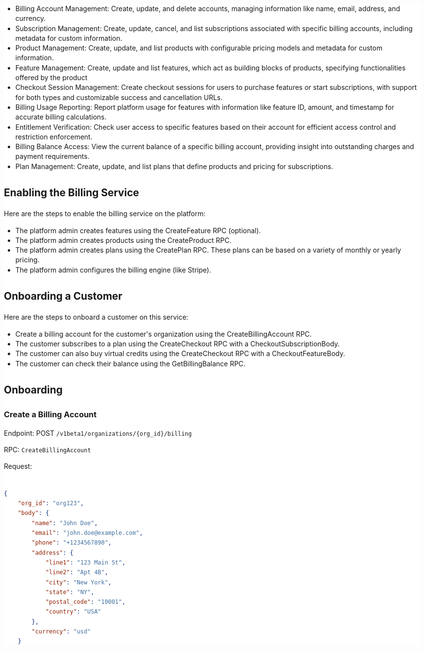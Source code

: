 - Billing Account Management: Create, update, and delete accounts, managing information like name, email, address, and currency.
- Subscription Management: Create, update, cancel, and list subscriptions associated with specific billing accounts, including metadata for custom information.
- Product Management: Create, update, and list products with configurable pricing models and metadata for custom information.
- Feature Management: Create, update and list features, which act as building blocks of products, specifying functionalities offered by the product
- Checkout Session Management: Create checkout sessions for users to purchase features or start subscriptions, with support for both types and customizable success and cancellation URLs.
- Billing Usage Reporting: Report platform usage for features with information like feature ID, amount, and timestamp for accurate billing calculations.
- Entitlement Verification: Check user access to specific features based on their account for efficient access control and restriction enforcement.
- Billing Balance Access: View the current balance of a specific billing account, providing insight into outstanding charges and payment requirements.
- Plan Management: Create, update, and list plans that define products and pricing for subscriptions.

## Enabling the Billing Service
Here are the steps to enable the billing service on the platform:

- The platform admin creates features using the CreateFeature RPC (optional).
- The platform admin creates products using the CreateProduct RPC.
- The platform admin creates plans using the CreatePlan RPC. These plans can be based on a variety of monthly or yearly pricing.
- The platform admin configures the billing engine (like Stripe).

## Onboarding a Customer
Here are the steps to onboard a customer on this service:

- Create a billing account for the customer's organization using the CreateBillingAccount RPC.
- The customer subscribes to a plan using the CreateCheckout RPC with a CheckoutSubscriptionBody.
- The customer can also buy virtual credits using the CreateCheckout RPC with a CheckoutFeatureBody.
- The customer can check their balance using the GetBillingBalance RPC.

## Onboarding

### Create a Billing Account
Endpoint: POST `/v1beta1/organizations/{org_id}/billing`

RPC: `CreateBillingAccount`

Request:

```json

{
    "org_id": "org123",
    "body": {
        "name": "John Doe",
        "email": "john.doe@example.com",
        "phone": "+1234567890",
        "address": {
            "line1": "123 Main St",
            "line2": "Apt 4B",
            "city": "New York",
            "state": "NY",
            "postal_code": "10001",
            "country": "USA"
        },
        "currency": "usd"
    }
```
